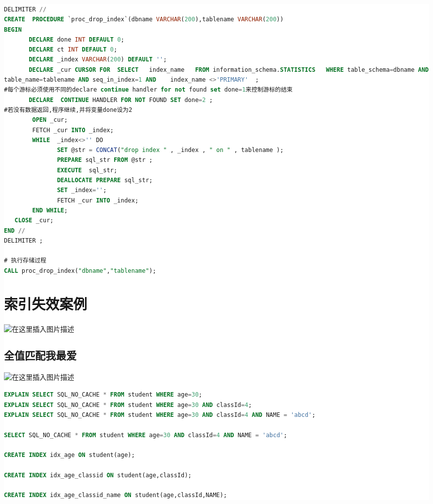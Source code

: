 ```sql
DELIMITER //
CREATE  PROCEDURE `proc_drop_index`(dbname VARCHAR(200),tablename VARCHAR(200))
BEGIN
       DECLARE done INT DEFAULT 0;
       DECLARE ct INT DEFAULT 0;
       DECLARE _index VARCHAR(200) DEFAULT '';
       DECLARE _cur CURSOR FOR  SELECT   index_name   FROM information_schema.STATISTICS   WHERE table_schema=dbname AND table_name=tablename AND seq_in_index=1 AND    index_name <>'PRIMARY'  ;
#每个游标必须使用不同的declare continue handler for not found set done=1来控制游标的结束
       DECLARE  CONTINUE HANDLER FOR NOT FOUND SET done=2 ;      
#若没有数据返回,程序继续,并将变量done设为2
        OPEN _cur;
        FETCH _cur INTO _index;
        WHILE  _index<>'' DO 
               SET @str = CONCAT("drop index " , _index , " on " , tablename ); 
               PREPARE sql_str FROM @str ;
               EXECUTE  sql_str;
               DEALLOCATE PREPARE sql_str;
               SET _index=''; 
               FETCH _cur INTO _index; 
        END WHILE;
   CLOSE _cur;
END //
DELIMITER ;

# 执行存储过程
CALL proc_drop_index("dbname","tablename");
```

# 索引失效案例

![在这里插入图片描述](https://img-blog.csdnimg.cn/868b2582e6db49c2873e9549706bfe3e.png)

## 全值匹配我最爱

![在这里插入图片描述](https://img-blog.csdnimg.cn/8762c776963a4a49b90bdd7a7cea538b.png)

```sql
EXPLAIN SELECT SQL_NO_CACHE * FROM student WHERE age=30;
EXPLAIN SELECT SQL_NO_CACHE * FROM student WHERE age=30 AND classId=4;
EXPLAIN SELECT SQL_NO_CACHE * FROM student WHERE age=30 AND classId=4 AND NAME = 'abcd';

SELECT SQL_NO_CACHE * FROM student WHERE age=30 AND classId=4 AND NAME = 'abcd';

CREATE INDEX idx_age ON student(age);

CREATE INDEX idx_age_classid ON student(age,classId);

CREATE INDEX idx_age_classid_name ON student(age,classId,NAME);
```
